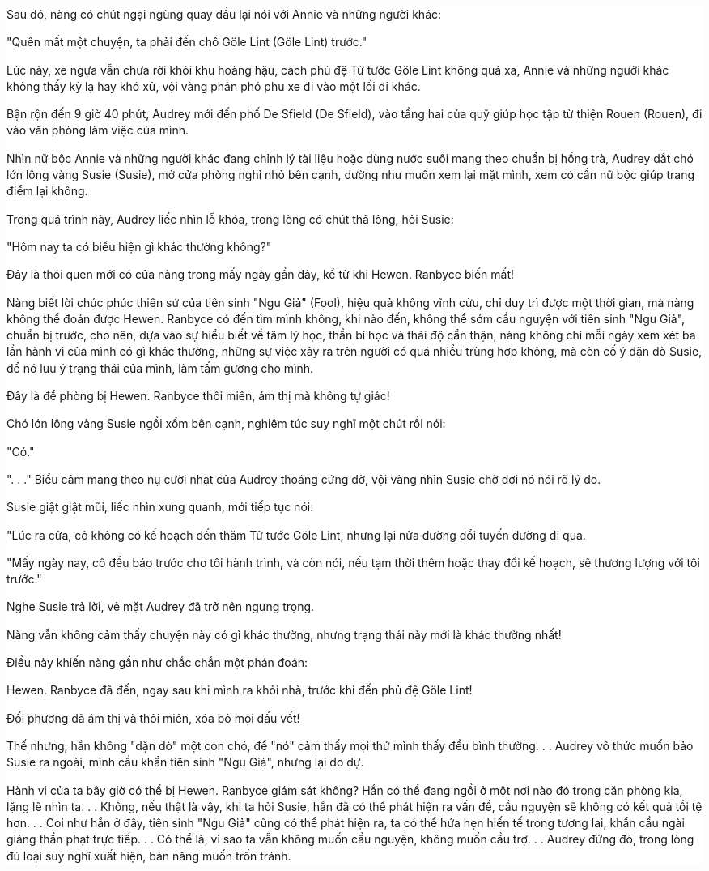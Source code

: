 Sau đó, nàng có chút ngại ngùng quay đầu lại nói với Annie và những người khác:

"Quên mất một chuyện, ta phải đến chỗ Göle Lint (Göle Lint) trước."

Lúc này, xe ngựa vẫn chưa rời khỏi khu hoàng hậu, cách phủ đệ Tử tước Göle Lint không quá xa, Annie và những người khác không thấy kỳ lạ hay khó xử, vội vàng phân phó phu xe đi vào một lối đi khác.

Bận rộn đến 9 giờ 40 phút, Audrey mới đến phố De Sfield (De Sfield), vào tầng hai của quỹ giúp học tập từ thiện Rouen (Rouen), đi vào văn phòng làm việc của mình.

Nhìn nữ bộc Annie và những người khác đang chỉnh lý tài liệu hoặc dùng nước suối mang theo chuẩn bị hồng trà, Audrey dắt chó lớn lông vàng Susie (Susie), mở cửa phòng nghỉ nhỏ bên cạnh, dường như muốn xem lại mặt mình, xem có cần nữ bộc giúp trang điểm lại không.

Trong quá trình này, Audrey liếc nhìn lỗ khóa, trong lòng có chút thả lỏng, hỏi Susie:

"Hôm nay ta có biểu hiện gì khác thường không?"

Đây là thói quen mới có của nàng trong mấy ngày gần đây, kể từ khi Hewen. Ranbyce biến mất!

Nàng biết lời chúc phúc thiên sứ của tiên sinh "Ngu Giả" (Fool), hiệu quả không vĩnh cửu, chỉ duy trì được một thời gian, mà nàng không thể đoán được Hewen. Ranbyce có đến tìm mình không, khi nào đến, không thể sớm cầu nguyện với tiên sinh "Ngu Giả", chuẩn bị trước, cho nên, dựa vào sự hiểu biết về tâm lý học, thần bí học và thái độ cẩn thận, nàng không chỉ mỗi ngày xem xét ba lần hành vi của mình có gì khác thường, những sự việc xảy ra trên người có quá nhiều trùng hợp không, mà còn cố ý dặn dò Susie, để nó lưu ý trạng thái của mình, làm tấm gương cho mình.

Đây là để phòng bị Hewen. Ranbyce thôi miên, ám thị mà không tự giác!

Chó lớn lông vàng Susie ngồi xổm bên cạnh, nghiêm túc suy nghĩ một chút rồi nói:

"Có."

". . ." Biểu cảm mang theo nụ cười nhạt của Audrey thoáng cứng đờ, vội vàng nhìn Susie chờ đợi nó nói rõ lý do.

Susie giật giật mũi, liếc nhìn xung quanh, mới tiếp tục nói:

"Lúc ra cửa, cô không có kế hoạch đến thăm Tử tước Göle Lint, nhưng lại nửa đường đổi tuyến đường đi qua.

"Mấy ngày nay, cô đều báo trước cho tôi hành trình, và còn nói, nếu tạm thời thêm hoặc thay đổi kế hoạch, sẽ thương lượng với tôi trước."

Nghe Susie trả lời, vẻ mặt Audrey đã trở nên ngưng trọng.

Nàng vẫn không cảm thấy chuyện này có gì khác thường, nhưng trạng thái này mới là khác thường nhất!

Điều này khiến nàng gần như chắc chắn một phán đoán:

Hewen. Ranbyce đã đến, ngay sau khi mình ra khỏi nhà, trước khi đến phủ đệ Göle Lint!

Đối phương đã ám thị và thôi miên, xóa bỏ mọi dấu vết!

Thế nhưng, hắn không "dặn dò" một con chó, để "nó" cảm thấy mọi thứ mình thấy đều bình thường. . . Audrey vô thức muốn bảo Susie ra ngoài, mình cầu khẩn tiên sinh "Ngu Giả", nhưng lại do dự.

Hành vi của ta bây giờ có thể bị Hewen. Ranbyce giám sát không? Hắn có thể đang ngồi ở một nơi nào đó trong căn phòng kia, lặng lẽ nhìn ta. . . Không, nếu thật là vậy, khi ta hỏi Susie, hắn đã có thể phát hiện ra vấn đề, cầu nguyện sẽ không có kết quả tồi tệ hơn. . . Coi như hắn ở đây, tiên sinh "Ngu Giả" cũng có thể phát hiện ra, ta có thể hứa hẹn hiến tế trong tương lai, khẩn cầu ngài giáng thần phạt trực tiếp. . . Có thể là, vì sao ta vẫn không muốn cầu nguyện, không muốn cầu trợ. . . Audrey đứng đó, trong lòng đủ loại suy nghĩ xuất hiện, bản năng muốn trốn tránh.
